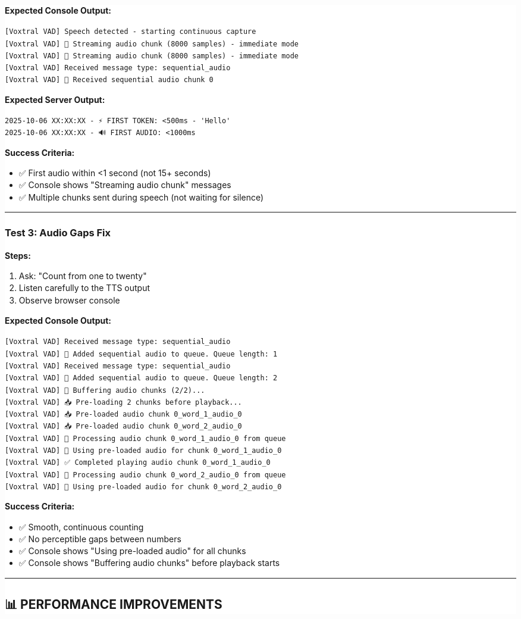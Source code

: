 **Expected Console Output:**
```
[Voxtral VAD] Speech detected - starting continuous capture
[Voxtral VAD] 🎤 Streaming audio chunk (8000 samples) - immediate mode
[Voxtral VAD] 🎤 Streaming audio chunk (8000 samples) - immediate mode
[Voxtral VAD] Received message type: sequential_audio
[Voxtral VAD] 🎵 Received sequential audio chunk 0
```

**Expected Server Output:**
```
2025-10-06 XX:XX:XX - ⚡ FIRST TOKEN: <500ms - 'Hello'
2025-10-06 XX:XX:XX - 🔊 FIRST AUDIO: <1000ms
```

**Success Criteria:**
- ✅ First audio within <1 second (not 15+ seconds)
- ✅ Console shows "Streaming audio chunk" messages
- ✅ Multiple chunks sent during speech (not waiting for silence)

---

### **Test 3: Audio Gaps Fix**

**Steps:**
1. Ask: "Count from one to twenty"
2. Listen carefully to the TTS output
3. Observe browser console

**Expected Console Output:**
```
[Voxtral VAD] Received message type: sequential_audio
[Voxtral VAD] 🎵 Added sequential audio to queue. Queue length: 1
[Voxtral VAD] Received message type: sequential_audio
[Voxtral VAD] 🎵 Added sequential audio to queue. Queue length: 2
[Voxtral VAD] 🔄 Buffering audio chunks (2/2)...
[Voxtral VAD] 📥 Pre-loading 2 chunks before playback...
[Voxtral VAD] 📥 Pre-loaded audio chunk 0_word_1_audio_0
[Voxtral VAD] 📥 Pre-loaded audio chunk 0_word_2_audio_0
[Voxtral VAD] 🎵 Processing audio chunk 0_word_1_audio_0 from queue
[Voxtral VAD] 🎵 Using pre-loaded audio for chunk 0_word_1_audio_0
[Voxtral VAD] ✅ Completed playing audio chunk 0_word_1_audio_0
[Voxtral VAD] 🎵 Processing audio chunk 0_word_2_audio_0 from queue
[Voxtral VAD] 🎵 Using pre-loaded audio for chunk 0_word_2_audio_0
```

**Success Criteria:**
- ✅ Smooth, continuous counting
- ✅ No perceptible gaps between numbers
- ✅ Console shows "Using pre-loaded audio" for all chunks
- ✅ Console shows "Buffering audio chunks" before playback starts

---

## 📊 PERFORMANCE IMPROVEMENTS
